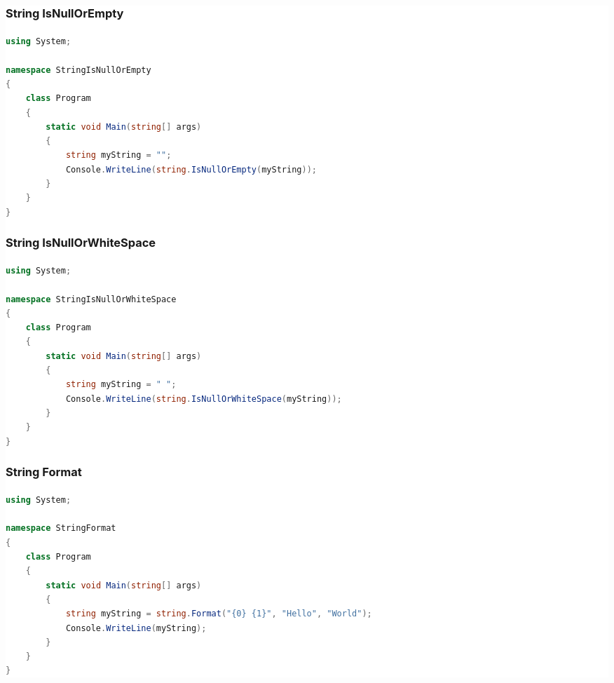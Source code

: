</div>

<div class="cheat__container-content">

### String IsNullOrEmpty

```csharp
using System;

namespace StringIsNullOrEmpty
{
    class Program
    {
        static void Main(string[] args)
        {
            string myString = "";
            Console.WriteLine(string.IsNullOrEmpty(myString));
        }
    }
}
```

</div>

<div class="cheat__container-content">

### String IsNullOrWhiteSpace

```csharp
using System;

namespace StringIsNullOrWhiteSpace
{
    class Program
    {
        static void Main(string[] args)
        {
            string myString = " ";
            Console.WriteLine(string.IsNullOrWhiteSpace(myString));
        }
    }
}
```

</div>

<div class="cheat__container-content">

### String Format

```csharp
using System;

namespace StringFormat
{
    class Program
    {
        static void Main(string[] args)
        {
            string myString = string.Format("{0} {1}", "Hello", "World");
            Console.WriteLine(myString);
        }
    }
}
```
